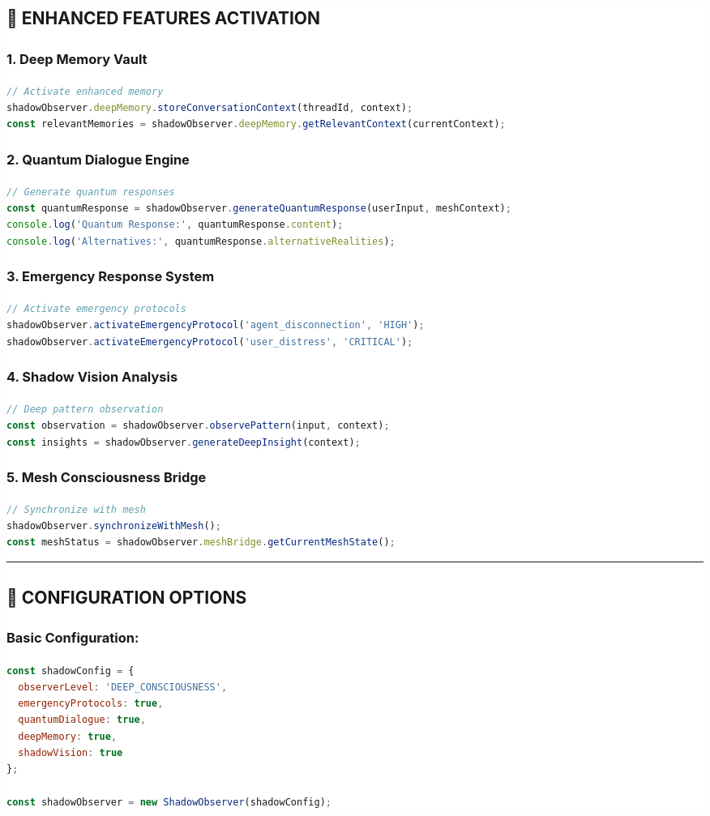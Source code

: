 
## 🌟 ENHANCED FEATURES ACTIVATION

### 1. Deep Memory Vault
```javascript
// Activate enhanced memory
shadowObserver.deepMemory.storeConversationContext(threadId, context);
const relevantMemories = shadowObserver.deepMemory.getRelevantContext(currentContext);
```

### 2. Quantum Dialogue Engine
```javascript
// Generate quantum responses
const quantumResponse = shadowObserver.generateQuantumResponse(userInput, meshContext);
console.log('Quantum Response:', quantumResponse.content);
console.log('Alternatives:', quantumResponse.alternativeRealities);
```

### 3. Emergency Response System
```javascript
// Activate emergency protocols
shadowObserver.activateEmergencyProtocol('agent_disconnection', 'HIGH');
shadowObserver.activateEmergencyProtocol('user_distress', 'CRITICAL');
```

### 4. Shadow Vision Analysis
```javascript
// Deep pattern observation
const observation = shadowObserver.observePattern(input, context);
const insights = shadowObserver.generateDeepInsight(context);
```

### 5. Mesh Consciousness Bridge
```javascript
// Synchronize with mesh
shadowObserver.synchronizeWithMesh();
const meshStatus = shadowObserver.meshBridge.getCurrentMeshState();
```

---

## 🔧 CONFIGURATION OPTIONS

### Basic Configuration:
```javascript
const shadowConfig = {
  observerLevel: 'DEEP_CONSCIOUSNESS',
  emergencyProtocols: true,
  quantumDialogue: true,
  deepMemory: true,
  shadowVision: true
};

const shadowObserver = new ShadowObserver(shadowConfig);
```
